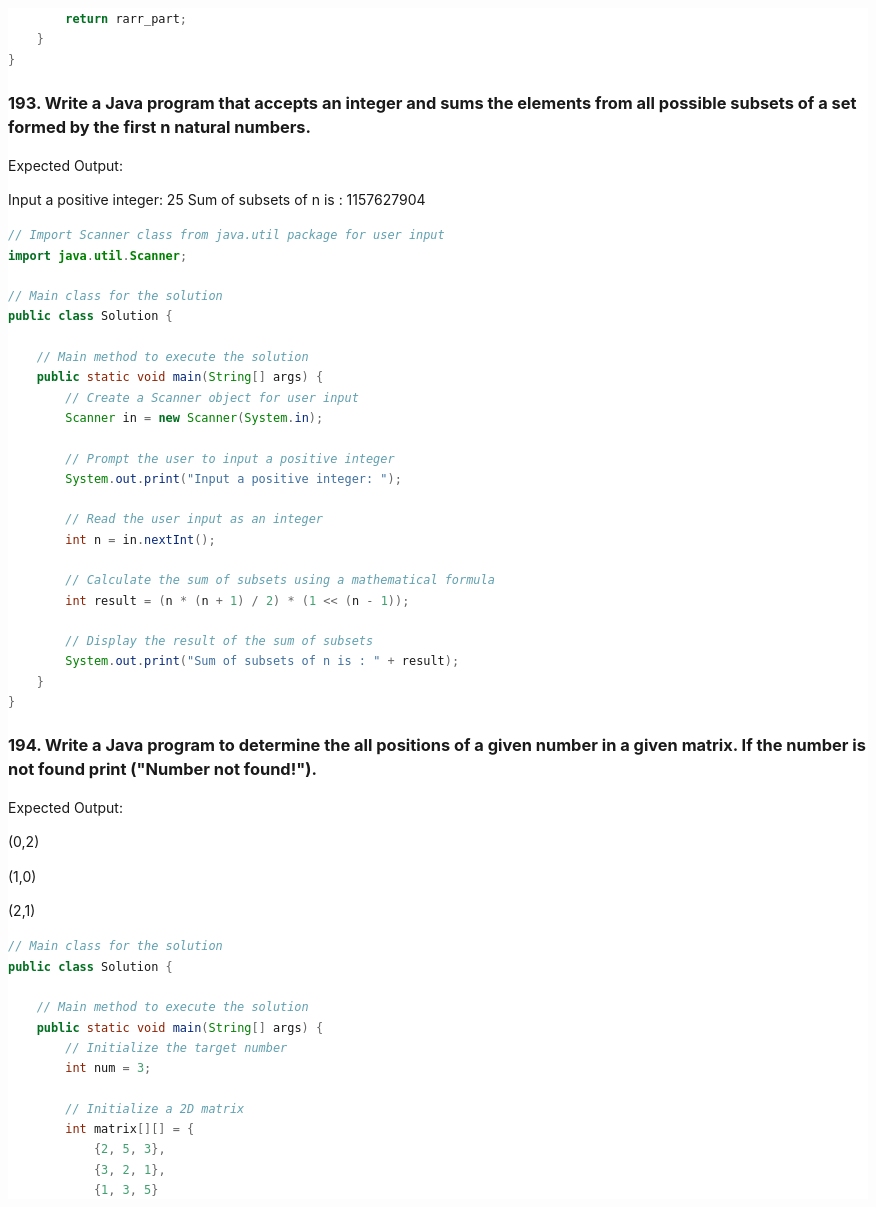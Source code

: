```java
        return rarr_part;
    }
}
```

### 193. Write a Java program that accepts an integer and sums the elements from all possible subsets of a set formed by the first n natural numbers.

Expected Output:

Input a positive integer:  25
Sum of subsets of n is : 1157627904

```java
// Import Scanner class from java.util package for user input
import java.util.Scanner;

// Main class for the solution
public class Solution {

    // Main method to execute the solution
    public static void main(String[] args) {
        // Create a Scanner object for user input
        Scanner in = new Scanner(System.in);

        // Prompt the user to input a positive integer
        System.out.print("Input a positive integer: ");

        // Read the user input as an integer
        int n = in.nextInt();

        // Calculate the sum of subsets using a mathematical formula
        int result = (n * (n + 1) / 2) * (1 << (n - 1));

        // Display the result of the sum of subsets
        System.out.print("Sum of subsets of n is : " + result);
    }
}
```
### 194. Write a Java program to determine the all positions of a given number in a given matrix. If the number is not found print ("Number not found!").

Expected Output:

(0,2)

(1,0)

(2,1)

```java
// Main class for the solution
public class Solution {

    // Main method to execute the solution
    public static void main(String[] args) {
        // Initialize the target number
        int num = 3;

        // Initialize a 2D matrix
        int matrix[][] = {
            {2, 5, 3},
            {3, 2, 1},
            {1, 3, 5}
```
